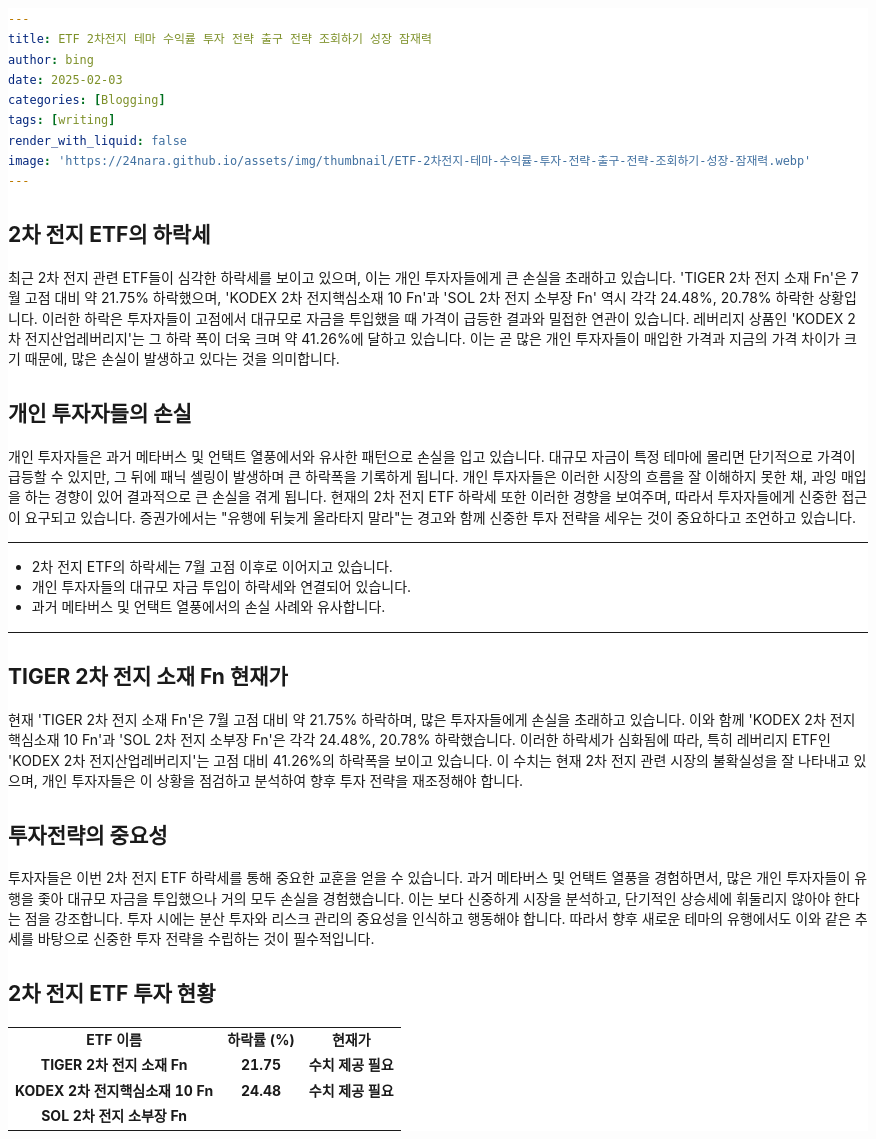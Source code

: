 ```yaml
---
title: ETF 2차전지 테마 수익률 투자 전략 출구 전략 조회하기 성장 잠재력
author: bing
date: 2025-02-03
categories: [Blogging]
tags: [writing]
render_with_liquid: false
image: 'https://24nara.github.io/assets/img/thumbnail/ETF-2차전지-테마-수익률-투자-전략-출구-전략-조회하기-성장-잠재력.webp'
---
```



<h2 id='2차 전지 ETF의 하락세'>2차 전지 ETF의 하락세</h2>

<p>최근 2차 전지 관련 ETF들이 심각한 하락세를 보이고 있으며, 이는 개인 투자자들에게 큰 손실을 초래하고 있습니다. 'TIGER 2차 전지 소재 Fn'은 7월 고점 대비 약 21.75% 하락했으며, 'KODEX 2차 전지핵심소재 10 Fn'과 'SOL 2차 전지 소부장 Fn' 역시 각각 24.48%, 20.78% 하락한 상황입니다. 이러한 하락은 투자자들이 고점에서 대규모로 자금을 투입했을 때 가격이 급등한 결과와 밀접한 연관이 있습니다. 레버리지 상품인 'KODEX 2차 전지산업레버리지'는 그 하락 폭이 더욱 크며 약 41.26%에 달하고 있습니다. 이는 곧 많은 개인 투자자들이 매입한 가격과 지금의 가격 차이가 크기 때문에, 많은 손실이 발생하고 있다는 것을 의미합니다.</p>

<h2 id='개인 투자자들의 손실'>개인 투자자들의 손실</h2>

<p>개인 투자자들은 과거 메타버스 및 언택트 열풍에서와 유사한 패턴으로 손실을 입고 있습니다. 대규모 자금이 특정 테마에 몰리면 단기적으로 가격이 급등할 수 있지만, 그 뒤에 패닉 셀링이 발생하며 큰 하락폭을 기록하게 됩니다. 개인 투자자들은 이러한 시장의 흐름을 잘 이해하지 못한 채, 과잉 매입을 하는 경향이 있어 결과적으로 큰 손실을 겪게 됩니다. 현재의 2차 전지 ETF 하락세 또한 이러한 경향을 보여주며, 따라서 투자자들에게 신중한 접근이 요구되고 있습니다. 증권가에서는 "유행에 뒤늦게 올라타지 말라"는 경고와 함께 신중한 투자 전략을 세우는 것이 중요하다고 조언하고 있습니다.</p>

<hr />

<ul>
    <li>2차 전지 ETF의 하락세는 7월 고점 이후로 이어지고 있습니다.</li>
    <li>개인 투자자들의 대규모 자금 투입이 하락세와 연결되어 있습니다.</li>
    <li>과거 메타버스 및 언택트 열풍에서의 손실 사례와 유사합니다.</li>
</ul>

<hr />

<h2 id='TIGER 2차 전지 소재 Fn 현재가'>TIGER 2차 전지 소재 Fn 현재가</h2>

<p>현재 'TIGER 2차 전지 소재 Fn'은 7월 고점 대비 약 21.75% 하락하며, 많은 투자자들에게 손실을 초래하고 있습니다. 이와 함께 'KODEX 2차 전지핵심소재 10 Fn'과 'SOL 2차 전지 소부장 Fn'은 각각 24.48%, 20.78% 하락했습니다. 이러한 하락세가 심화됨에 따라, 특히 레버리지 ETF인 'KODEX 2차 전지산업레버리지'는 고점 대비 41.26%의 하락폭을 보이고 있습니다. 이 수치는 현재 2차 전지 관련 시장의 불확실성을 잘 나타내고 있으며, 개인 투자자들은 이 상황을 점검하고 분석하여 향후 투자 전략을 재조정해야 합니다.</p>

<h2 id='투자전략의 중요성'>투자전략의 중요성</h2>

<p>투자자들은 이번 2차 전지 ETF 하락세를 통해 중요한 교훈을 얻을 수 있습니다. 과거 메타버스 및 언택트 열풍을 경험하면서, 많은 개인 투자자들이 유행을 좇아 대규모 자금을 투입했으나 거의 모두 손실을 경험했습니다. 이는 보다 신중하게 시장을 분석하고, 단기적인 상승세에 휘둘리지 않아야 한다는 점을 강조합니다. 투자 시에는 분산 투자와 리스크 관리의 중요성을 인식하고 행동해야 합니다. 따라서 향후 새로운 테마의 유행에서도 이와 같은 추세를 바탕으로 신중한 투자 전략을 수립하는 것이 필수적입니다.</p>

<h2 id='2차 전지 ETF 투자 현황'>2차 전지 ETF 투자 현황</h2>

<table>
    <tr>
        <td style="text-align: center; height: 17px;"><b>ETF 이름</b></td>
        <td style="text-align: center; height: 17px;"><b>하락률 (%)</b></td>
        <td style="text-align: center; height: 17px;"><b>현재가</b></td>
    </tr>
    <tr>
        <td style="text-align: center; height: 17px;"><b>TIGER 2차 전지 소재 Fn</b></td>
        <td style="text-align: center; height: 17px;"><b>21.75</b></td>
        <td style="text-align: center; height: 17px;"><b>수치 제공 필요</b></td>
    </tr>
    <tr>
        <td style="text-align: center; height: 17px;"><b>KODEX 2차 전지핵심소재 10 Fn</b></td>
        <td style="text-align: center; height: 17px;"><b>24.48</b></td>
        <td style="text-align: center; height: 17px;"><b>수치 제공 필요</b></td>
    </tr>
    <tr>
        <td style="text-align: center; height: 17px;"><b>SOL 2차 전지 소부장 Fn</b></td>